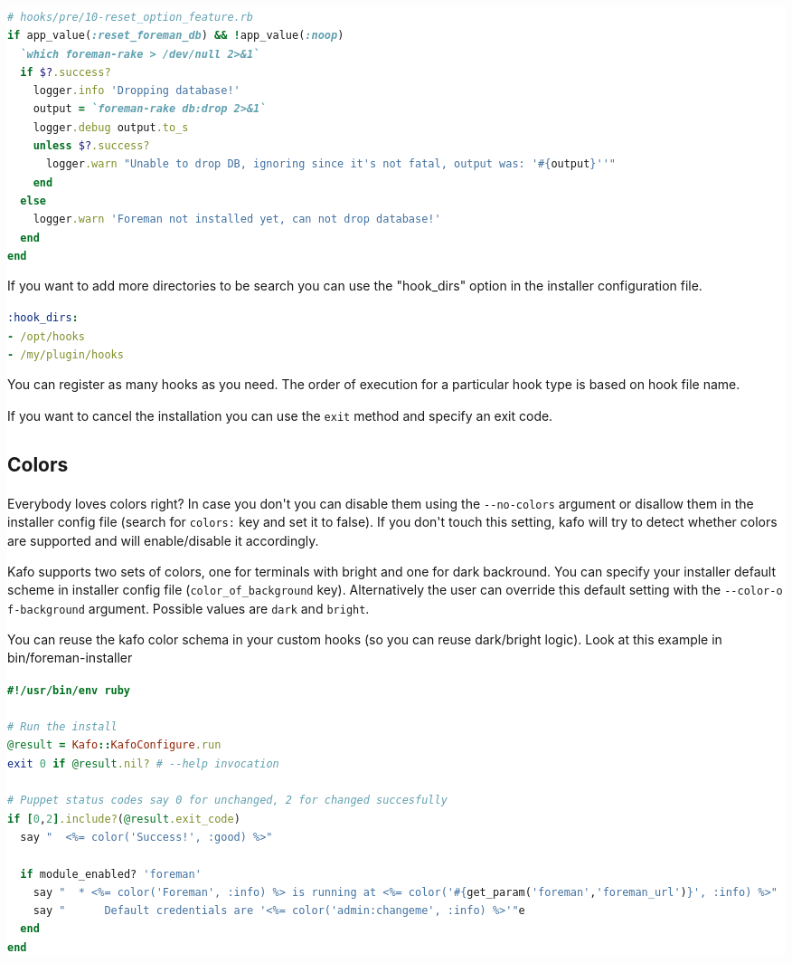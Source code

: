 ```ruby
# hooks/pre/10-reset_option_feature.rb
if app_value(:reset_foreman_db) && !app_value(:noop)
  `which foreman-rake > /dev/null 2>&1`
  if $?.success?
    logger.info 'Dropping database!'
    output = `foreman-rake db:drop 2>&1`
    logger.debug output.to_s
    unless $?.success?
      logger.warn "Unable to drop DB, ignoring since it's not fatal, output was: '#{output}''"
    end
  else
    logger.warn 'Foreman not installed yet, can not drop database!'
  end
end
```


If you want to add more directories to be search you can use the "hook_dirs" option
in the installer configuration file.

```yaml
:hook_dirs:
- /opt/hooks
- /my/plugin/hooks
```

You can register as many hooks as you need. The order of execution for a particular hook type
is based on hook file name.

If you want to cancel the installation you can use the ```exit``` method and specify an exit code.

## Colors

Everybody loves colors right? In case you don't you can disable them using the ```--no-colors```
argument or disallow them in the installer config file (search for ```colors:``` key and set
it to false). If you don't touch this setting, kafo will try to detect whether colors
are supported and will enable/disable it accordingly.

Kafo supports two sets of colors, one for terminals with bright and one for dark backround.
You can specify your installer default scheme in installer config file (```color_of_background```
key). Alternatively the user can override this default setting with the ```--color-of-background``` argument.
Possible values are ```dark``` and ```bright```.

You can reuse the kafo color schema in your custom hooks (so you can reuse dark/bright logic).
Look at this example in bin/foreman-installer
```ruby
#!/usr/bin/env ruby

# Run the install
@result = Kafo::KafoConfigure.run
exit 0 if @result.nil? # --help invocation

# Puppet status codes say 0 for unchanged, 2 for changed succesfully
if [0,2].include?(@result.exit_code)
  say "  <%= color('Success!', :good) %>"

  if module_enabled? 'foreman'
    say "  * <%= color('Foreman', :info) %> is running at <%= color('#{get_param('foreman','foreman_url')}', :info) %>"
    say "      Default credentials are '<%= color('admin:changeme', :info) %>'"e
  end
end
```
